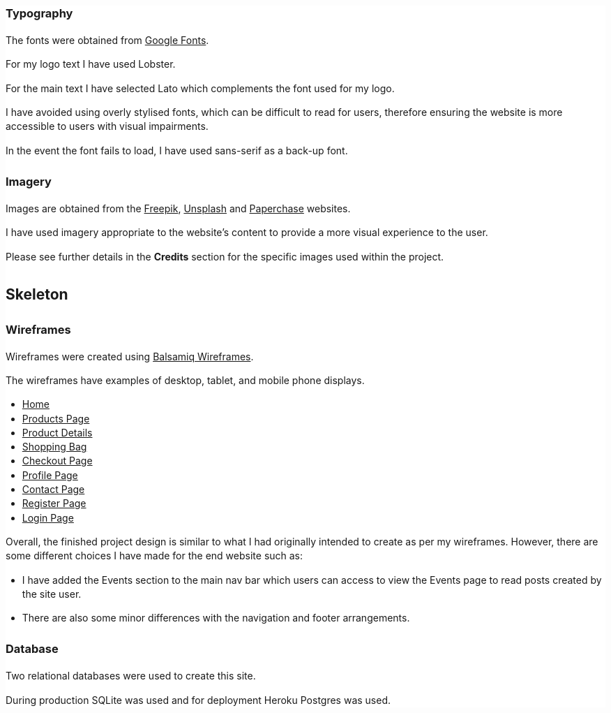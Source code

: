 ### Typography <a name="typography"></a>

The fonts were obtained from [Google Fonts](https://fonts.google.com/).

For my logo text I have used Lobster.

For the main text I have selected Lato which complements the font used for my logo. 

I have avoided using overly stylised fonts, which can be difficult to read for users, therefore ensuring the website is more accessible to users with visual impairments.

In the event the font fails to load, I have used sans-serif as a back-up font.


### Imagery <a name="imagery"></a>

Images are obtained from the [Freepik](https://www.freepik.com/), [Unsplash](https://unsplash.com/) and [Paperchase](https://www.paperchase.com/) websites.

I have used imagery appropriate to the website’s content to provide a more visual experience to the user.

Please see further details in the __Credits__ section for the specific images used within the project.


## Skeleton <a name="skeleton"></a>

### Wireframes <a name="wireframes"></a>

Wireframes were created using [Balsamiq Wireframes](https://www.balsamiq.com/).

The wireframes have examples of desktop, tablet, and mobile phone displays.

* [Home](docs/images/wf-home.png)
* [Products Page](docs/images/wf-products-page.png)
* [Product Details](docs/images/wf-products-details.png)
* [Shopping Bag](docs/images/wf-shopping-bag.png)
* [Checkout Page](docs/images/wf-checkout.png)
* [Profile Page](docs/images/wf-profile.png)
* [Contact Page](docs/images/wf-contact.png)
* [Register Page](docs/images/wf-register.png)
* [Login Page](docs/images/wf-login.png)

Overall, the finished project design is similar to what I had originally intended to create as per my wireframes. However, there are some different choices I have made for the end website such as:

* I have added the Events section to the main nav bar which users can access to view the Events page to read posts created by the site user.

* There are also some minor differences with the navigation and footer arrangements.


### Database <a name="database"></a>

Two relational databases were used to create this site.

During production SQLite was used and for deployment Heroku Postgres was used.
